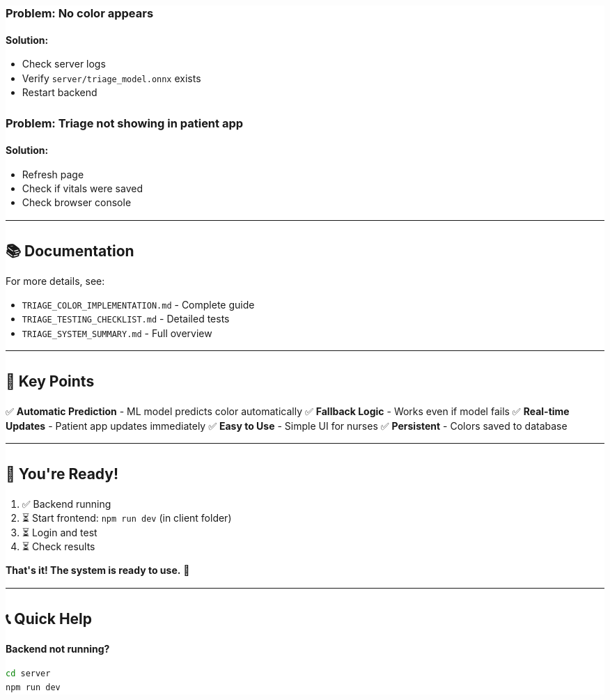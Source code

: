 ### Problem: No color appears
**Solution:**
- Check server logs
- Verify `server/triage_model.onnx` exists
- Restart backend

### Problem: Triage not showing in patient app
**Solution:**
- Refresh page
- Check if vitals were saved
- Check browser console

---

## 📚 Documentation

For more details, see:
- `TRIAGE_COLOR_IMPLEMENTATION.md` - Complete guide
- `TRIAGE_TESTING_CHECKLIST.md` - Detailed tests
- `TRIAGE_SYSTEM_SUMMARY.md` - Full overview

---

## 🎯 Key Points

✅ **Automatic Prediction** - ML model predicts color automatically
✅ **Fallback Logic** - Works even if model fails
✅ **Real-time Updates** - Patient app updates immediately
✅ **Easy to Use** - Simple UI for nurses
✅ **Persistent** - Colors saved to database

---

## 🚀 You're Ready!

1. ✅ Backend running
2. ⏳ Start frontend: `npm run dev` (in client folder)
3. ⏳ Login and test
4. ⏳ Check results

**That's it! The system is ready to use.** 🎉

---

## 📞 Quick Help

**Backend not running?**
```bash
cd server
npm run dev
```
